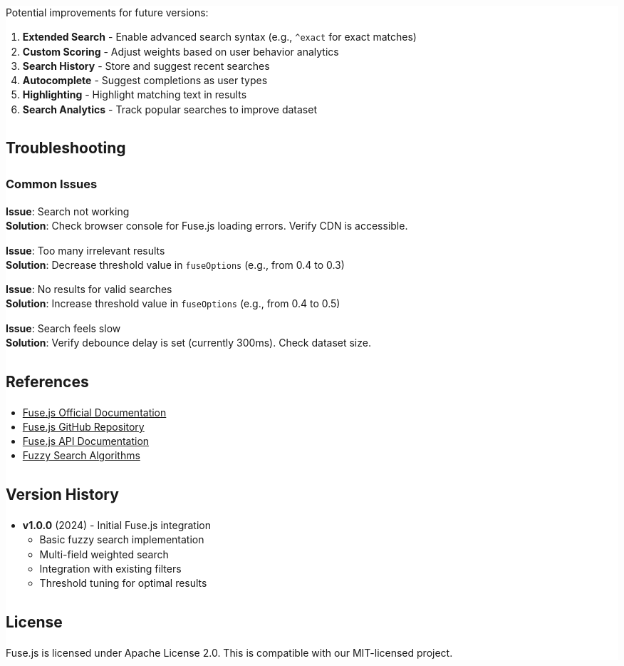 Potential improvements for future versions:

1. **Extended Search** - Enable advanced search syntax (e.g., `^exact` for exact matches)
2. **Custom Scoring** - Adjust weights based on user behavior analytics
3. **Search History** - Store and suggest recent searches
4. **Autocomplete** - Suggest completions as user types
5. **Highlighting** - Highlight matching text in results
6. **Search Analytics** - Track popular searches to improve dataset

## Troubleshooting

### Common Issues

**Issue**: Search not working  
**Solution**: Check browser console for Fuse.js loading errors. Verify CDN is accessible.

**Issue**: Too many irrelevant results  
**Solution**: Decrease threshold value in `fuseOptions` (e.g., from 0.4 to 0.3)

**Issue**: No results for valid searches  
**Solution**: Increase threshold value in `fuseOptions` (e.g., from 0.4 to 0.5)

**Issue**: Search feels slow  
**Solution**: Verify debounce delay is set (currently 300ms). Check dataset size.

## References

- [Fuse.js Official Documentation](https://www.fusejs.io/)
- [Fuse.js GitHub Repository](https://github.com/krisk/fuse)
- [Fuse.js API Documentation](https://www.fusejs.io/api/options.html)
- [Fuzzy Search Algorithms](https://en.wikipedia.org/wiki/Approximate_string_matching)

## Version History

- **v1.0.0** (2024) - Initial Fuse.js integration
  - Basic fuzzy search implementation
  - Multi-field weighted search
  - Integration with existing filters
  - Threshold tuning for optimal results

## License

Fuse.js is licensed under Apache License 2.0. This is compatible with our MIT-licensed project.
